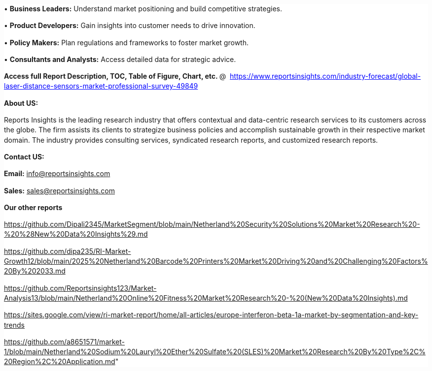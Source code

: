 • <strong>Business Leaders:</strong> Understand market positioning and build competitive strategies.

• <strong>Product Developers:</strong> Gain insights into customer needs to drive innovation.

• <strong>Policy Makers:</strong> Plan regulations and frameworks to foster market growth.

• <strong>Consultants and Analysts:</strong> Access detailed data for strategic advice.
</ul>
<strong>Access full Report Description, TOC, Table of Figure, Chart, etc. </strong>@  <a href=https://www.reportsinsights.com/industry-forecast/global-laser-distance-sensors-market-professional-survey-49849 style=color:#0000ff;>https://www.reportsinsights.com/industry-forecast/global-laser-distance-sensors-market-professional-survey-49849</a></font>

<strong><strong>About US</strong>:</strong>

Reports Insights is the leading research industry that offers contextual and data-centric research services to its customers across the globe. The firm assists its clients to strategize business policies and accomplish sustainable growth in their respective market domain. The industry provides consulting services, syndicated research reports, and customized research reports.

<strong>Contact US:</strong>

<p class=""""><b>Email:</b> <a href=mailto:info@reportsinsights.com>info@reportsinsights.com</a></p>
<p class=""""><b>Sales:</b> <a href=mailto:sales@reportsinsights.com>sales@reportsinsights.com</a></p>

<strong>Our other reports</strong>

<a href=https://github.com/Dipali2345/MarketSegment/blob/main/Netherland%20Security%20Solutions%20Market%20Research%20-%20%28New%20Data%20Insights%29.md>https://github.com/Dipali2345/MarketSegment/blob/main/Netherland%20Security%20Solutions%20Market%20Research%20-%20%28New%20Data%20Insights%29.md</a>

<a href=https://github.com/dipa235/RI-Market-Growth12/blob/main/2025%20Netherland%20Barcode%20Printers%20Market%20Driving%20and%20Challenging%20Factors%20By%202033.md>https://github.com/dipa235/RI-Market-Growth12/blob/main/2025%20Netherland%20Barcode%20Printers%20Market%20Driving%20and%20Challenging%20Factors%20By%202033.md</a>

<a href=https://github.com/Reportsinsights123/Market-Analysis13/blob/main/Netherland%20Online%20Fitness%20Market%20Research%20-%20(New%20Data%20Insights).md>https://github.com/Reportsinsights123/Market-Analysis13/blob/main/Netherland%20Online%20Fitness%20Market%20Research%20-%20(New%20Data%20Insights).md</a>

<a href=https://sites.google.com/view/ri-market-report/home/all-articles/europe-interferon-beta-1a-market-by-segmentation-and-key-trends>https://sites.google.com/view/ri-market-report/home/all-articles/europe-interferon-beta-1a-market-by-segmentation-and-key-trends</a>

<a href=https://github.com/a8651571/market-1/blob/main/Netherland%20Sodium%20Lauryl%20Ether%20Sulfate%20(SLES)%20Market%20Research%20By%20Type%2C%20Region%2C%20Application.md>https://github.com/a8651571/market-1/blob/main/Netherland%20Sodium%20Lauryl%20Ether%20Sulfate%20(SLES)%20Market%20Research%20By%20Type%2C%20Region%2C%20Application.md</a>"
